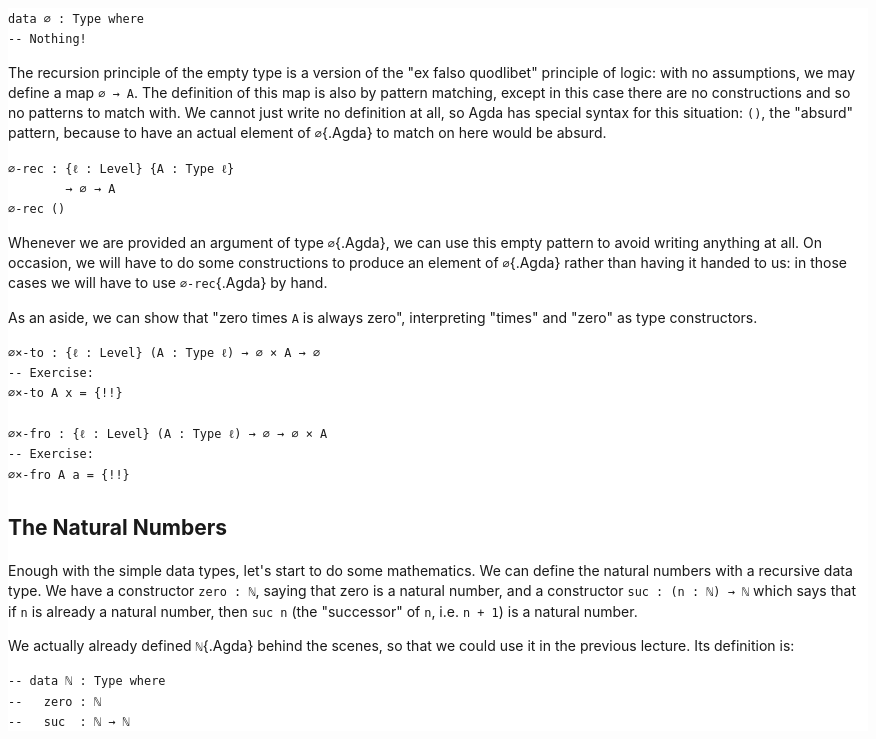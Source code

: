 ```
data ∅ : Type where
-- Nothing!
```

The recursion principle of the empty type is a version of the "ex
falso quodlibet" principle of logic: with no assumptions, we may
define a map `∅ → A`. The definition of this map is also by pattern
matching, except in this case there are no constructions and so no
patterns to match with. We cannot just write no definition at all, so
Agda has special syntax for this situation: `()`, the "absurd"
pattern, because to have an actual element of `∅`{.Agda} to match on
here would be absurd.

```
∅-rec : {ℓ : Level} {A : Type ℓ}
        → ∅ → A
∅-rec ()
```

Whenever we are provided an argument of type `∅`{.Agda}, we can use
this empty pattern to avoid writing anything at all. On occasion, we
will have to do some constructions to produce an element of `∅`{.Agda}
rather than having it handed to us: in those cases we will have to use
`∅-rec`{.Agda} by hand.

As an aside, we can show that "zero times `A` is always zero",
interpreting "times" and "zero" as type constructors.

```
∅×-to : {ℓ : Level} (A : Type ℓ) → ∅ × A → ∅
-- Exercise:
∅×-to A x = {!!}

∅×-fro : {ℓ : Level} (A : Type ℓ) → ∅ → ∅ × A
-- Exercise:
∅×-fro A a = {!!}
```

## The Natural Numbers

Enough with the simple data types, let's start to do some
mathematics. We can define the natural numbers with a recursive data
type. We have a constructor `zero : ℕ`, saying that zero is a natural
number, and a constructor `suc : (n : ℕ) → ℕ` which says that if `n`
is already a natural number, then `suc n` (the "successor" of `n`, i.e.
`n + 1`) is a natural number.

We actually already defined `ℕ`{.Agda} behind the scenes, so that we
could use it in the previous lecture. Its definition is:

```
-- data ℕ : Type where
--   zero : ℕ
--   suc  : ℕ → ℕ
```
